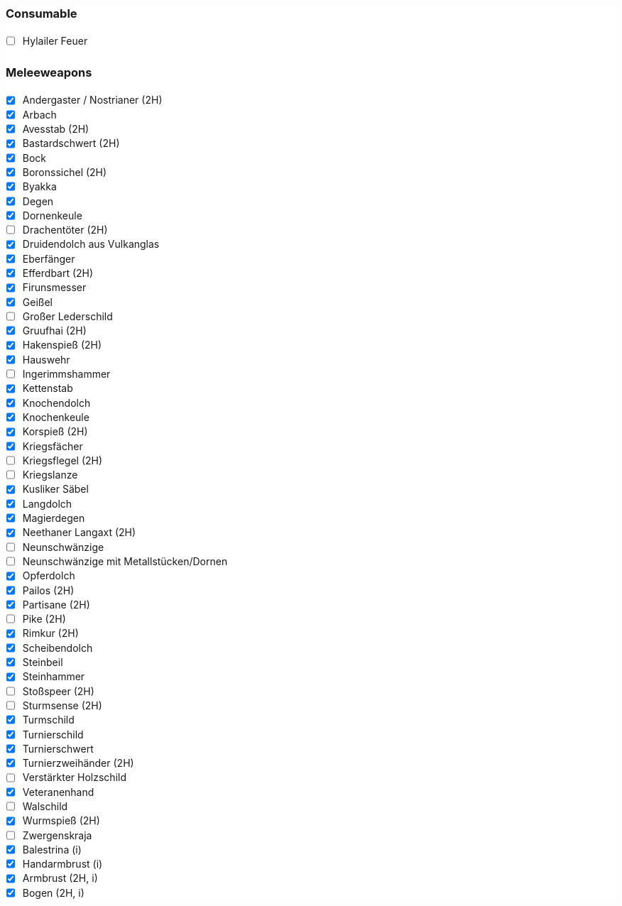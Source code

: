 
### Consumable

- [ ] Hylailer Feuer


### Meleeweapons

- [x] Andergaster / Nostrianer (2H)
- [x] Arbach
- [x] Avesstab (2H)
- [x] Bastardschwert (2H)
- [x] Bock
- [x] Boronssichel (2H)
- [x] Byakka
- [x] Degen
- [x] Dornenkeule
- [ ] Drachentöter (2H)
- [x] Druidendolch aus Vulkanglas
- [x] Eberfänger
- [x] Efferdbart (2H)
- [x] Firunsmesser
- [x] Geißel
- [ ] Großer Lederschild
- [x] Gruufhai (2H)
- [x] Hakenspieß (2H)
- [x] Hauswehr
- [ ] Ingerimmshammer
- [x] Kettenstab
- [x] Knochendolch
- [x] Knochenkeule
- [x] Korspieß (2H)
- [x] Kriegsfächer
- [ ] Kriegsflegel (2H)
- [ ] Kriegslanze
- [x] Kusliker Säbel
- [x] Langdolch
- [x] Magierdegen
- [x] Neethaner Langaxt (2H)
- [ ] Neunschwänzige
- [ ] Neunschwänzige mit Metallstücken/Dornen
- [x] Opferdolch
- [x] Pailos (2H)
- [x] Partisane (2H)
- [ ] Pike (2H)
- [x] Rimkur (2H)
- [x] Scheibendolch
- [x] Steinbeil
- [x] Steinhammer
- [ ] Stoßspeer (2H)
- [ ] Sturmsense (2H)
- [x] Turmschild
- [x] Turnierschild
- [x] Turnierschwert
- [x] Turnierzweihänder (2H)
- [ ] Verstärkter Holzschild
- [x] Veteranenhand
- [ ] Walschild
- [x] Wurmspieß (2H)
- [ ] Zwergenskraja
- [x] Balestrina (i)
- [x] Handarmbrust (i)
- [x] Armbrust (2H, i)
- [x] Bogen (2H, i)